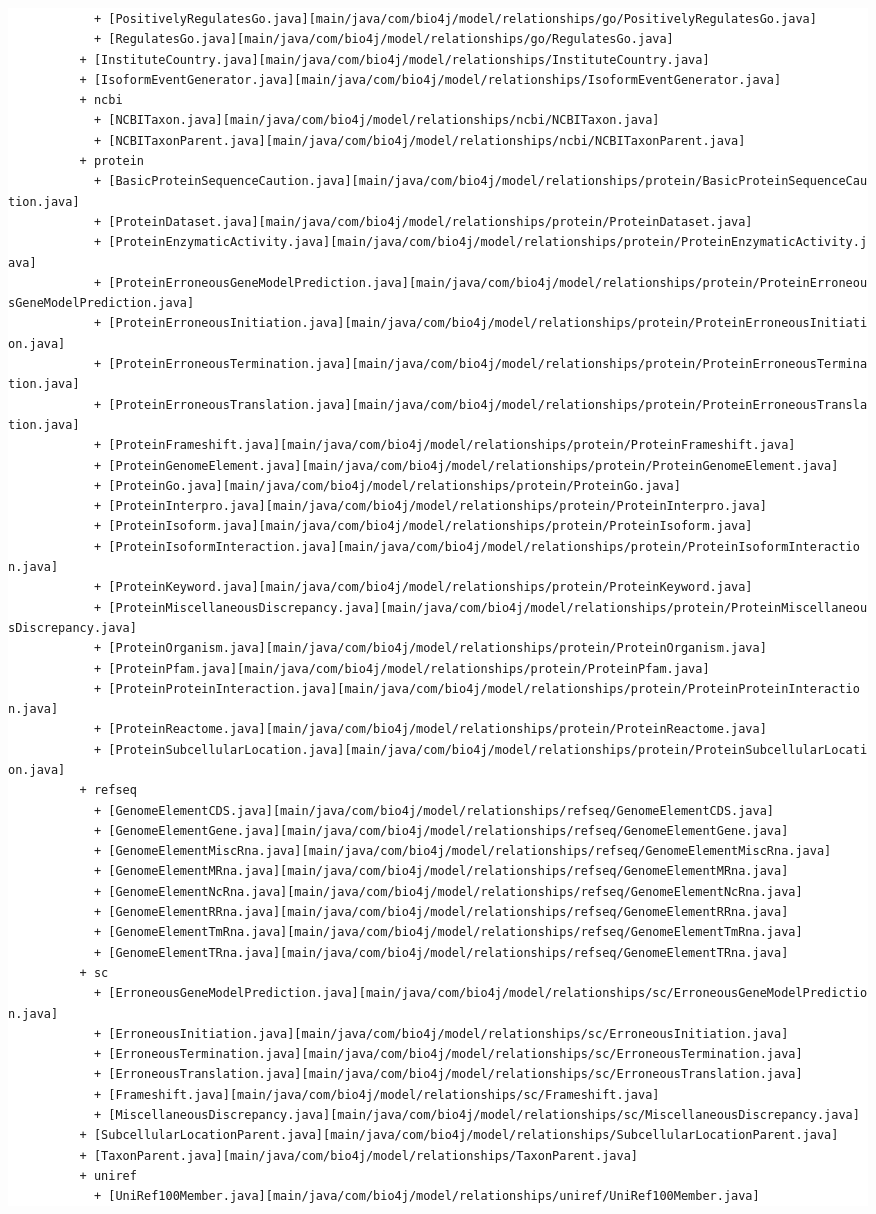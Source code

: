                 + [PositivelyRegulatesGo.java][main/java/com/bio4j/model/relationships/go/PositivelyRegulatesGo.java]
                + [RegulatesGo.java][main/java/com/bio4j/model/relationships/go/RegulatesGo.java]
              + [InstituteCountry.java][main/java/com/bio4j/model/relationships/InstituteCountry.java]
              + [IsoformEventGenerator.java][main/java/com/bio4j/model/relationships/IsoformEventGenerator.java]
              + ncbi
                + [NCBITaxon.java][main/java/com/bio4j/model/relationships/ncbi/NCBITaxon.java]
                + [NCBITaxonParent.java][main/java/com/bio4j/model/relationships/ncbi/NCBITaxonParent.java]
              + protein
                + [BasicProteinSequenceCaution.java][main/java/com/bio4j/model/relationships/protein/BasicProteinSequenceCaution.java]
                + [ProteinDataset.java][main/java/com/bio4j/model/relationships/protein/ProteinDataset.java]
                + [ProteinEnzymaticActivity.java][main/java/com/bio4j/model/relationships/protein/ProteinEnzymaticActivity.java]
                + [ProteinErroneousGeneModelPrediction.java][main/java/com/bio4j/model/relationships/protein/ProteinErroneousGeneModelPrediction.java]
                + [ProteinErroneousInitiation.java][main/java/com/bio4j/model/relationships/protein/ProteinErroneousInitiation.java]
                + [ProteinErroneousTermination.java][main/java/com/bio4j/model/relationships/protein/ProteinErroneousTermination.java]
                + [ProteinErroneousTranslation.java][main/java/com/bio4j/model/relationships/protein/ProteinErroneousTranslation.java]
                + [ProteinFrameshift.java][main/java/com/bio4j/model/relationships/protein/ProteinFrameshift.java]
                + [ProteinGenomeElement.java][main/java/com/bio4j/model/relationships/protein/ProteinGenomeElement.java]
                + [ProteinGo.java][main/java/com/bio4j/model/relationships/protein/ProteinGo.java]
                + [ProteinInterpro.java][main/java/com/bio4j/model/relationships/protein/ProteinInterpro.java]
                + [ProteinIsoform.java][main/java/com/bio4j/model/relationships/protein/ProteinIsoform.java]
                + [ProteinIsoformInteraction.java][main/java/com/bio4j/model/relationships/protein/ProteinIsoformInteraction.java]
                + [ProteinKeyword.java][main/java/com/bio4j/model/relationships/protein/ProteinKeyword.java]
                + [ProteinMiscellaneousDiscrepancy.java][main/java/com/bio4j/model/relationships/protein/ProteinMiscellaneousDiscrepancy.java]
                + [ProteinOrganism.java][main/java/com/bio4j/model/relationships/protein/ProteinOrganism.java]
                + [ProteinPfam.java][main/java/com/bio4j/model/relationships/protein/ProteinPfam.java]
                + [ProteinProteinInteraction.java][main/java/com/bio4j/model/relationships/protein/ProteinProteinInteraction.java]
                + [ProteinReactome.java][main/java/com/bio4j/model/relationships/protein/ProteinReactome.java]
                + [ProteinSubcellularLocation.java][main/java/com/bio4j/model/relationships/protein/ProteinSubcellularLocation.java]
              + refseq
                + [GenomeElementCDS.java][main/java/com/bio4j/model/relationships/refseq/GenomeElementCDS.java]
                + [GenomeElementGene.java][main/java/com/bio4j/model/relationships/refseq/GenomeElementGene.java]
                + [GenomeElementMiscRna.java][main/java/com/bio4j/model/relationships/refseq/GenomeElementMiscRna.java]
                + [GenomeElementMRna.java][main/java/com/bio4j/model/relationships/refseq/GenomeElementMRna.java]
                + [GenomeElementNcRna.java][main/java/com/bio4j/model/relationships/refseq/GenomeElementNcRna.java]
                + [GenomeElementRRna.java][main/java/com/bio4j/model/relationships/refseq/GenomeElementRRna.java]
                + [GenomeElementTmRna.java][main/java/com/bio4j/model/relationships/refseq/GenomeElementTmRna.java]
                + [GenomeElementTRna.java][main/java/com/bio4j/model/relationships/refseq/GenomeElementTRna.java]
              + sc
                + [ErroneousGeneModelPrediction.java][main/java/com/bio4j/model/relationships/sc/ErroneousGeneModelPrediction.java]
                + [ErroneousInitiation.java][main/java/com/bio4j/model/relationships/sc/ErroneousInitiation.java]
                + [ErroneousTermination.java][main/java/com/bio4j/model/relationships/sc/ErroneousTermination.java]
                + [ErroneousTranslation.java][main/java/com/bio4j/model/relationships/sc/ErroneousTranslation.java]
                + [Frameshift.java][main/java/com/bio4j/model/relationships/sc/Frameshift.java]
                + [MiscellaneousDiscrepancy.java][main/java/com/bio4j/model/relationships/sc/MiscellaneousDiscrepancy.java]
              + [SubcellularLocationParent.java][main/java/com/bio4j/model/relationships/SubcellularLocationParent.java]
              + [TaxonParent.java][main/java/com/bio4j/model/relationships/TaxonParent.java]
              + uniref
                + [UniRef100Member.java][main/java/com/bio4j/model/relationships/uniref/UniRef100Member.java]

[main/java/com/bio4j/model/enums/UniprotDBXref.java]: ../enums/UniprotDBXref.java.md
[main/java/com/bio4j/model/Node.java]: ../Node.java.md
[main/java/com/bio4j/model/nodes/AlternativeProduct.java]: AlternativeProduct.java.md
[main/java/com/bio4j/model/nodes/citation/Article.java]: citation/Article.java.md
[main/java/com/bio4j/model/nodes/citation/Book.java]: citation/Book.java.md
[main/java/com/bio4j/model/nodes/citation/DB.java]: citation/DB.java.md
[main/java/com/bio4j/model/nodes/citation/Journal.java]: citation/Journal.java.md
[main/java/com/bio4j/model/nodes/citation/OnlineArticle.java]: citation/OnlineArticle.java.md
[main/java/com/bio4j/model/nodes/citation/OnlineJournal.java]: citation/OnlineJournal.java.md
[main/java/com/bio4j/model/nodes/citation/Patent.java]: citation/Patent.java.md
[main/java/com/bio4j/model/nodes/citation/Publisher.java]: citation/Publisher.java.md
[main/java/com/bio4j/model/nodes/citation/Submission.java]: citation/Submission.java.md
[main/java/com/bio4j/model/nodes/citation/Thesis.java]: citation/Thesis.java.md
[main/java/com/bio4j/model/nodes/citation/UnpublishedObservation.java]: citation/UnpublishedObservation.java.md
[main/java/com/bio4j/model/nodes/City.java]: City.java.md
[main/java/com/bio4j/model/nodes/CommentType.java]: CommentType.java.md
[main/java/com/bio4j/model/nodes/Consortium.java]: Consortium.java.md
[main/java/com/bio4j/model/nodes/Country.java]: Country.java.md
[main/java/com/bio4j/model/nodes/Dataset.java]: Dataset.java.md
[main/java/com/bio4j/model/nodes/Enzyme.java]: Enzyme.java.md
[main/java/com/bio4j/model/nodes/FeatureType.java]: FeatureType.java.md
[main/java/com/bio4j/model/nodes/GoTerm.java]: GoTerm.java.md
[main/java/com/bio4j/model/nodes/Institute.java]: Institute.java.md
[main/java/com/bio4j/model/nodes/Interpro.java]: Interpro.java.md
[main/java/com/bio4j/model/nodes/Isoform.java]: Isoform.java.md
[main/java/com/bio4j/model/nodes/Keyword.java]: Keyword.java.md
[main/java/com/bio4j/model/nodes/ncbi/NCBITaxon.java]: ncbi/NCBITaxon.java.md
[main/java/com/bio4j/model/nodes/Organism.java]: Organism.java.md
[main/java/com/bio4j/model/nodes/Person.java]: Person.java.md
[main/java/com/bio4j/model/nodes/Pfam.java]: Pfam.java.md
[main/java/com/bio4j/model/nodes/Protein.java]: Protein.java.md
[main/java/com/bio4j/model/nodes/reactome/ReactomeTerm.java]: reactome/ReactomeTerm.java.md
[main/java/com/bio4j/model/nodes/refseq/CDS.java]: refseq/CDS.java.md
[main/java/com/bio4j/model/nodes/refseq/Gene.java]: refseq/Gene.java.md
[main/java/com/bio4j/model/nodes/refseq/GenomeElement.java]: refseq/GenomeElement.java.md
[main/java/com/bio4j/model/nodes/refseq/rna/MiscRNA.java]: refseq/rna/MiscRNA.java.md
[main/java/com/bio4j/model/nodes/refseq/rna/MRNA.java]: refseq/rna/MRNA.java.md
[main/java/com/bio4j/model/nodes/refseq/rna/NcRNA.java]: refseq/rna/NcRNA.java.md
[main/java/com/bio4j/model/nodes/refseq/rna/RNA.java]: refseq/rna/RNA.java.md
[main/java/com/bio4j/model/nodes/refseq/rna/RRNA.java]: refseq/rna/RRNA.java.md
[main/java/com/bio4j/model/nodes/refseq/rna/TmRNA.java]: refseq/rna/TmRNA.java.md
[main/java/com/bio4j/model/nodes/refseq/rna/TRNA.java]: refseq/rna/TRNA.java.md
[main/java/com/bio4j/model/nodes/SequenceCaution.java]: SequenceCaution.java.md
[main/java/com/bio4j/model/nodes/SubcellularLocation.java]: SubcellularLocation.java.md
[main/java/com/bio4j/model/nodes/Taxon.java]: Taxon.java.md
[main/java/com/bio4j/model/Relationship.java]: ../Relationship.java.md
[main/java/com/bio4j/model/relationships/aproducts/AlternativeProductInitiation.java]: ../relationships/aproducts/AlternativeProductInitiation.java.md
[main/java/com/bio4j/model/relationships/aproducts/AlternativeProductPromoter.java]: ../relationships/aproducts/AlternativeProductPromoter.java.md
[main/java/com/bio4j/model/relationships/aproducts/AlternativeProductRibosomalFrameshifting.java]: ../relationships/aproducts/AlternativeProductRibosomalFrameshifting.java.md
[main/java/com/bio4j/model/relationships/aproducts/AlternativeProductSplicing.java]: ../relationships/aproducts/AlternativeProductSplicing.java.md
[main/java/com/bio4j/model/relationships/citation/article/ArticleAuthor.java]: ../relationships/citation/article/ArticleAuthor.java.md
[main/java/com/bio4j/model/relationships/citation/article/ArticleJournal.java]: ../relationships/citation/article/ArticleJournal.java.md
[main/java/com/bio4j/model/relationships/citation/article/ArticleProteinCitation.java]: ../relationships/citation/article/ArticleProteinCitation.java.md
[main/java/com/bio4j/model/relationships/citation/book/BookAuthor.java]: ../relationships/citation/book/BookAuthor.java.md
[main/java/com/bio4j/model/relationships/citation/book/BookCity.java]: ../relationships/citation/book/BookCity.java.md
[main/java/com/bio4j/model/relationships/citation/book/BookEditor.java]: ../relationships/citation/book/BookEditor.java.md
[main/java/com/bio4j/model/relationships/citation/book/BookProteinCitation.java]: ../relationships/citation/book/BookProteinCitation.java.md
[main/java/com/bio4j/model/relationships/citation/book/BookPublisher.java]: ../relationships/citation/book/BookPublisher.java.md
[main/java/com/bio4j/model/relationships/citation/onarticle/OnlineArticleAuthor.java]: ../relationships/citation/onarticle/OnlineArticleAuthor.java.md
[main/java/com/bio4j/model/relationships/citation/onarticle/OnlineArticleJournal.java]: ../relationships/citation/onarticle/OnlineArticleJournal.java.md
[main/java/com/bio4j/model/relationships/citation/onarticle/OnlineArticleProteinCitation.java]: ../relationships/citation/onarticle/OnlineArticleProteinCitation.java.md
[main/java/com/bio4j/model/relationships/citation/patent/PatentAuthor.java]: ../relationships/citation/patent/PatentAuthor.java.md
[main/java/com/bio4j/model/relationships/citation/patent/PatentProteinCitation.java]: ../relationships/citation/patent/PatentProteinCitation.java.md
[main/java/com/bio4j/model/relationships/citation/submission/SubmissionAuthor.java]: ../relationships/citation/submission/SubmissionAuthor.java.md
[main/java/com/bio4j/model/relationships/citation/submission/SubmissionDb.java]: ../relationships/citation/submission/SubmissionDb.java.md
[main/java/com/bio4j/model/relationships/citation/submission/SubmissionProteinCitation.java]: ../relationships/citation/submission/SubmissionProteinCitation.java.md
[main/java/com/bio4j/model/relationships/citation/thesis/ThesisAuthor.java]: ../relationships/citation/thesis/ThesisAuthor.java.md
[main/java/com/bio4j/model/relationships/citation/thesis/ThesisInstitute.java]: ../relationships/citation/thesis/ThesisInstitute.java.md
[main/java/com/bio4j/model/relationships/citation/thesis/ThesisProteinCitation.java]: ../relationships/citation/thesis/ThesisProteinCitation.java.md
[main/java/com/bio4j/model/relationships/citation/uo/UnpublishedObservationAuthor.java]: ../relationships/citation/uo/UnpublishedObservationAuthor.java.md
[main/java/com/bio4j/model/relationships/citation/uo/UnpublishedObservationProteinCitation.java]: ../relationships/citation/uo/UnpublishedObservationProteinCitation.java.md
[main/java/com/bio4j/model/relationships/comment/AllergenComment.java]: ../relationships/comment/AllergenComment.java.md
[main/java/com/bio4j/model/relationships/comment/BasicComment.java]: ../relationships/comment/BasicComment.java.md
[main/java/com/bio4j/model/relationships/comment/BioPhysicoChemicalPropertiesComment.java]: ../relationships/comment/BioPhysicoChemicalPropertiesComment.java.md
[main/java/com/bio4j/model/relationships/comment/BiotechnologyComment.java]: ../relationships/comment/BiotechnologyComment.java.md
[main/java/com/bio4j/model/relationships/comment/CatalyticActivityComment.java]: ../relationships/comment/CatalyticActivityComment.java.md
[main/java/com/bio4j/model/relationships/comment/CautionComment.java]: ../relationships/comment/CautionComment.java.md
[main/java/com/bio4j/model/relationships/comment/CofactorComment.java]: ../relationships/comment/CofactorComment.java.md
[main/java/com/bio4j/model/relationships/comment/DevelopmentalStageComment.java]: ../relationships/comment/DevelopmentalStageComment.java.md
[main/java/com/bio4j/model/relationships/comment/DiseaseComment.java]: ../relationships/comment/DiseaseComment.java.md
[main/java/com/bio4j/model/relationships/comment/DisruptionPhenotypeComment.java]: ../relationships/comment/DisruptionPhenotypeComment.java.md
[main/java/com/bio4j/model/relationships/comment/DomainComment.java]: ../relationships/comment/DomainComment.java.md
[main/java/com/bio4j/model/relationships/comment/EnzymeRegulationComment.java]: ../relationships/comment/EnzymeRegulationComment.java.md
[main/java/com/bio4j/model/relationships/comment/FunctionComment.java]: ../relationships/comment/FunctionComment.java.md
[main/java/com/bio4j/model/relationships/comment/InductionComment.java]: ../relationships/comment/InductionComment.java.md
[main/java/com/bio4j/model/relationships/comment/MassSpectometryComment.java]: ../relationships/comment/MassSpectometryComment.java.md
[main/java/com/bio4j/model/relationships/comment/MiscellaneousComment.java]: ../relationships/comment/MiscellaneousComment.java.md
[main/java/com/bio4j/model/relationships/comment/OnlineInformationComment.java]: ../relationships/comment/OnlineInformationComment.java.md
[main/java/com/bio4j/model/relationships/comment/PathwayComment.java]: ../relationships/comment/PathwayComment.java.md
[main/java/com/bio4j/model/relationships/comment/PharmaceuticalComment.java]: ../relationships/comment/PharmaceuticalComment.java.md
[main/java/com/bio4j/model/relationships/comment/PolymorphismComment.java]: ../relationships/comment/PolymorphismComment.java.md
[main/java/com/bio4j/model/relationships/comment/PostTransactionalModificationComment.java]: ../relationships/comment/PostTransactionalModificationComment.java.md
[main/java/com/bio4j/model/relationships/comment/RnaEditingComment.java]: ../relationships/comment/RnaEditingComment.java.md
[main/java/com/bio4j/model/relationships/comment/SimilarityComment.java]: ../relationships/comment/SimilarityComment.java.md
[main/java/com/bio4j/model/relationships/comment/SubunitComment.java]: ../relationships/comment/SubunitComment.java.md
[main/java/com/bio4j/model/relationships/comment/TissueSpecificityComment.java]: ../relationships/comment/TissueSpecificityComment.java.md
[main/java/com/bio4j/model/relationships/comment/ToxicDoseComment.java]: ../relationships/comment/ToxicDoseComment.java.md
[main/java/com/bio4j/model/relationships/features/ActiveSiteFeature.java]: ../relationships/features/ActiveSiteFeature.java.md
[main/java/com/bio4j/model/relationships/features/BasicFeature.java]: ../relationships/features/BasicFeature.java.md
[main/java/com/bio4j/model/relationships/features/BindingSiteFeature.java]: ../relationships/features/BindingSiteFeature.java.md
[main/java/com/bio4j/model/relationships/features/CalciumBindingRegionFeature.java]: ../relationships/features/CalciumBindingRegionFeature.java.md
[main/java/com/bio4j/model/relationships/features/ChainFeature.java]: ../relationships/features/ChainFeature.java.md
[main/java/com/bio4j/model/relationships/features/CoiledCoilRegionFeature.java]: ../relationships/features/CoiledCoilRegionFeature.java.md
[main/java/com/bio4j/model/relationships/features/CompositionallyBiasedRegionFeature.java]: ../relationships/features/CompositionallyBiasedRegionFeature.java.md
[main/java/com/bio4j/model/relationships/features/CrossLinkFeature.java]: ../relationships/features/CrossLinkFeature.java.md
[main/java/com/bio4j/model/relationships/features/DisulfideBondFeature.java]: ../relationships/features/DisulfideBondFeature.java.md
[main/java/com/bio4j/model/relationships/features/DnaBindingFeature.java]: ../relationships/features/DnaBindingFeature.java.md
[main/java/com/bio4j/model/relationships/features/DomainFeature.java]: ../relationships/features/DomainFeature.java.md
[main/java/com/bio4j/model/relationships/features/GlycosylationSiteFeature.java]: ../relationships/features/GlycosylationSiteFeature.java.md
[main/java/com/bio4j/model/relationships/features/HelixFeature.java]: ../relationships/features/HelixFeature.java.md
[main/java/com/bio4j/model/relationships/features/InitiatorMethionineFeature.java]: ../relationships/features/InitiatorMethionineFeature.java.md
[main/java/com/bio4j/model/relationships/features/IntramembraneRegionFeature.java]: ../relationships/features/IntramembraneRegionFeature.java.md
[main/java/com/bio4j/model/relationships/features/LipidMoietyBindingRegionFeature.java]: ../relationships/features/LipidMoietyBindingRegionFeature.java.md
[main/java/com/bio4j/model/relationships/features/MetalIonBindingSiteFeature.java]: ../relationships/features/MetalIonBindingSiteFeature.java.md
[main/java/com/bio4j/model/relationships/features/ModifiedResidueFeature.java]: ../relationships/features/ModifiedResidueFeature.java.md
[main/java/com/bio4j/model/relationships/features/MutagenesisSiteFeature.java]: ../relationships/features/MutagenesisSiteFeature.java.md
[main/java/com/bio4j/model/relationships/features/NonConsecutiveResiduesFeature.java]: ../relationships/features/NonConsecutiveResiduesFeature.java.md
[main/java/com/bio4j/model/relationships/features/NonStandardAminoAcidFeature.java]: ../relationships/features/NonStandardAminoAcidFeature.java.md
[main/java/com/bio4j/model/relationships/features/NonTerminalResidueFeature.java]: ../relationships/features/NonTerminalResidueFeature.java.md
[main/java/com/bio4j/model/relationships/features/NucleotidePhosphateBindingRegionFeature.java]: ../relationships/features/NucleotidePhosphateBindingRegionFeature.java.md
[main/java/com/bio4j/model/relationships/features/PeptideFeature.java]: ../relationships/features/PeptideFeature.java.md
[main/java/com/bio4j/model/relationships/features/PropeptideFeature.java]: ../relationships/features/PropeptideFeature.java.md
[main/java/com/bio4j/model/relationships/features/RegionOfInterestFeature.java]: ../relationships/features/RegionOfInterestFeature.java.md
[main/java/com/bio4j/model/relationships/features/RepeatFeature.java]: ../relationships/features/RepeatFeature.java.md
[main/java/com/bio4j/model/relationships/features/SequenceConflictFeature.java]: ../relationships/features/SequenceConflictFeature.java.md
[main/java/com/bio4j/model/relationships/features/SequenceVariantFeature.java]: ../relationships/features/SequenceVariantFeature.java.md
[main/java/com/bio4j/model/relationships/features/ShortSequenceMotifFeature.java]: ../relationships/features/ShortSequenceMotifFeature.java.md
[main/java/com/bio4j/model/relationships/features/SignalPeptideFeature.java]: ../relationships/features/SignalPeptideFeature.java.md
[main/java/com/bio4j/model/relationships/features/SiteFeature.java]: ../relationships/features/SiteFeature.java.md
[main/java/com/bio4j/model/relationships/features/SpliceVariantFeature.java]: ../relationships/features/SpliceVariantFeature.java.md
[main/java/com/bio4j/model/relationships/features/StrandFeature.java]: ../relationships/features/StrandFeature.java.md
[main/java/com/bio4j/model/relationships/features/TopologicalDomainFeature.java]: ../relationships/features/TopologicalDomainFeature.java.md
[main/java/com/bio4j/model/relationships/features/TransitPeptideFeature.java]: ../relationships/features/TransitPeptideFeature.java.md
[main/java/com/bio4j/model/relationships/features/TransmembraneRegionFeature.java]: ../relationships/features/TransmembraneRegionFeature.java.md
[main/java/com/bio4j/model/relationships/features/TurnFeature.java]: ../relationships/features/TurnFeature.java.md
[main/java/com/bio4j/model/relationships/features/UnsureResidueFeature.java]: ../relationships/features/UnsureResidueFeature.java.md
[main/java/com/bio4j/model/relationships/features/ZincFingerRegionFeature.java]: ../relationships/features/ZincFingerRegionFeature.java.md
[main/java/com/bio4j/model/relationships/go/HasPartOfGo.java]: ../relationships/go/HasPartOfGo.java.md
[main/java/com/bio4j/model/relationships/go/IsAGo.java]: ../relationships/go/IsAGo.java.md
[main/java/com/bio4j/model/relationships/go/NegativelyRegulatesGo.java]: ../relationships/go/NegativelyRegulatesGo.java.md
[main/java/com/bio4j/model/relationships/go/PartOfGo.java]: ../relationships/go/PartOfGo.java.md
[main/java/com/bio4j/model/relationships/go/PositivelyRegulatesGo.java]: ../relationships/go/PositivelyRegulatesGo.java.md
[main/java/com/bio4j/model/relationships/go/RegulatesGo.java]: ../relationships/go/RegulatesGo.java.md
[main/java/com/bio4j/model/relationships/InstituteCountry.java]: ../relationships/InstituteCountry.java.md
[main/java/com/bio4j/model/relationships/IsoformEventGenerator.java]: ../relationships/IsoformEventGenerator.java.md
[main/java/com/bio4j/model/relationships/ncbi/NCBITaxon.java]: ../relationships/ncbi/NCBITaxon.java.md
[main/java/com/bio4j/model/relationships/ncbi/NCBITaxonParent.java]: ../relationships/ncbi/NCBITaxonParent.java.md
[main/java/com/bio4j/model/relationships/protein/BasicProteinSequenceCaution.java]: ../relationships/protein/BasicProteinSequenceCaution.java.md
[main/java/com/bio4j/model/relationships/protein/ProteinDataset.java]: ../relationships/protein/ProteinDataset.java.md
[main/java/com/bio4j/model/relationships/protein/ProteinEnzymaticActivity.java]: ../relationships/protein/ProteinEnzymaticActivity.java.md
[main/java/com/bio4j/model/relationships/protein/ProteinErroneousGeneModelPrediction.java]: ../relationships/protein/ProteinErroneousGeneModelPrediction.java.md
[main/java/com/bio4j/model/relationships/protein/ProteinErroneousInitiation.java]: ../relationships/protein/ProteinErroneousInitiation.java.md
[main/java/com/bio4j/model/relationships/protein/ProteinErroneousTermination.java]: ../relationships/protein/ProteinErroneousTermination.java.md
[main/java/com/bio4j/model/relationships/protein/ProteinErroneousTranslation.java]: ../relationships/protein/ProteinErroneousTranslation.java.md
[main/java/com/bio4j/model/relationships/protein/ProteinFrameshift.java]: ../relationships/protein/ProteinFrameshift.java.md
[main/java/com/bio4j/model/relationships/protein/ProteinGenomeElement.java]: ../relationships/protein/ProteinGenomeElement.java.md
[main/java/com/bio4j/model/relationships/protein/ProteinGo.java]: ../relationships/protein/ProteinGo.java.md
[main/java/com/bio4j/model/relationships/protein/ProteinInterpro.java]: ../relationships/protein/ProteinInterpro.java.md
[main/java/com/bio4j/model/relationships/protein/ProteinIsoform.java]: ../relationships/protein/ProteinIsoform.java.md
[main/java/com/bio4j/model/relationships/protein/ProteinIsoformInteraction.java]: ../relationships/protein/ProteinIsoformInteraction.java.md
[main/java/com/bio4j/model/relationships/protein/ProteinKeyword.java]: ../relationships/protein/ProteinKeyword.java.md
[main/java/com/bio4j/model/relationships/protein/ProteinMiscellaneousDiscrepancy.java]: ../relationships/protein/ProteinMiscellaneousDiscrepancy.java.md
[main/java/com/bio4j/model/relationships/protein/ProteinOrganism.java]: ../relationships/protein/ProteinOrganism.java.md
[main/java/com/bio4j/model/relationships/protein/ProteinPfam.java]: ../relationships/protein/ProteinPfam.java.md
[main/java/com/bio4j/model/relationships/protein/ProteinProteinInteraction.java]: ../relationships/protein/ProteinProteinInteraction.java.md
[main/java/com/bio4j/model/relationships/protein/ProteinReactome.java]: ../relationships/protein/ProteinReactome.java.md
[main/java/com/bio4j/model/relationships/protein/ProteinSubcellularLocation.java]: ../relationships/protein/ProteinSubcellularLocation.java.md
[main/java/com/bio4j/model/relationships/refseq/GenomeElementCDS.java]: ../relationships/refseq/GenomeElementCDS.java.md
[main/java/com/bio4j/model/relationships/refseq/GenomeElementGene.java]: ../relationships/refseq/GenomeElementGene.java.md
[main/java/com/bio4j/model/relationships/refseq/GenomeElementMiscRna.java]: ../relationships/refseq/GenomeElementMiscRna.java.md
[main/java/com/bio4j/model/relationships/refseq/GenomeElementMRna.java]: ../relationships/refseq/GenomeElementMRna.java.md
[main/java/com/bio4j/model/relationships/refseq/GenomeElementNcRna.java]: ../relationships/refseq/GenomeElementNcRna.java.md
[main/java/com/bio4j/model/relationships/refseq/GenomeElementRRna.java]: ../relationships/refseq/GenomeElementRRna.java.md
[main/java/com/bio4j/model/relationships/refseq/GenomeElementTmRna.java]: ../relationships/refseq/GenomeElementTmRna.java.md
[main/java/com/bio4j/model/relationships/refseq/GenomeElementTRna.java]: ../relationships/refseq/GenomeElementTRna.java.md
[main/java/com/bio4j/model/relationships/sc/ErroneousGeneModelPrediction.java]: ../relationships/sc/ErroneousGeneModelPrediction.java.md
[main/java/com/bio4j/model/relationships/sc/ErroneousInitiation.java]: ../relationships/sc/ErroneousInitiation.java.md
[main/java/com/bio4j/model/relationships/sc/ErroneousTermination.java]: ../relationships/sc/ErroneousTermination.java.md
[main/java/com/bio4j/model/relationships/sc/ErroneousTranslation.java]: ../relationships/sc/ErroneousTranslation.java.md
[main/java/com/bio4j/model/relationships/sc/Frameshift.java]: ../relationships/sc/Frameshift.java.md
[main/java/com/bio4j/model/relationships/sc/MiscellaneousDiscrepancy.java]: ../relationships/sc/MiscellaneousDiscrepancy.java.md
[main/java/com/bio4j/model/relationships/SubcellularLocationParent.java]: ../relationships/SubcellularLocationParent.java.md
[main/java/com/bio4j/model/relationships/TaxonParent.java]: ../relationships/TaxonParent.java.md
[main/java/com/bio4j/model/relationships/uniref/UniRef100Member.java]: ../relationships/uniref/UniRef100Member.java.md
[main/java/com/bio4j/model/relationships/uniref/Uniref50Member.java]: ../relationships/uniref/Uniref50Member.java.md
[main/java/com/bio4j/model/relationships/uniref/UniRef90Member.java]: ../relationships/uniref/UniRef90Member.java.md
[main/java/com/bio4j/model/util/NodeRetriever.java]: ../util/NodeRetriever.java.md
